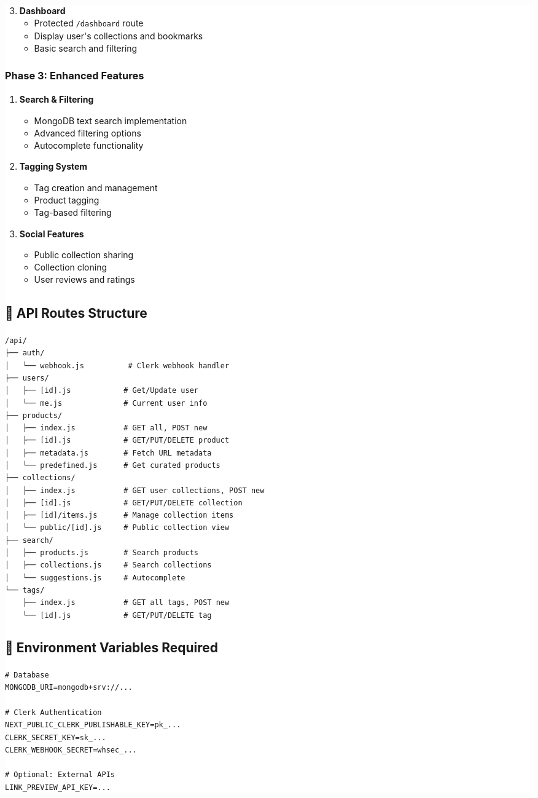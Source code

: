 3. **Dashboard**
   - Protected `/dashboard` route
   - Display user's collections and bookmarks
   - Basic search and filtering

### Phase 3: Enhanced Features
1. **Search & Filtering**
   - MongoDB text search implementation
   - Advanced filtering options
   - Autocomplete functionality

2. **Tagging System**
   - Tag creation and management
   - Product tagging
   - Tag-based filtering

3. **Social Features**
   - Public collection sharing
   - Collection cloning
   - User reviews and ratings

## 🔐 API Routes Structure

```
/api/
├── auth/
│   └── webhook.js          # Clerk webhook handler
├── users/
│   ├── [id].js            # Get/Update user
│   └── me.js              # Current user info
├── products/
│   ├── index.js           # GET all, POST new
│   ├── [id].js            # GET/PUT/DELETE product
│   ├── metadata.js        # Fetch URL metadata
│   └── predefined.js      # Get curated products
├── collections/
│   ├── index.js           # GET user collections, POST new
│   ├── [id].js            # GET/PUT/DELETE collection
│   ├── [id]/items.js      # Manage collection items
│   └── public/[id].js     # Public collection view
├── search/
│   ├── products.js        # Search products
│   ├── collections.js     # Search collections
│   └── suggestions.js     # Autocomplete
└── tags/
    ├── index.js           # GET all tags, POST new
    └── [id].js            # GET/PUT/DELETE tag
```

## 🎯 Environment Variables Required

```env
# Database
MONGODB_URI=mongodb+srv://...

# Clerk Authentication
NEXT_PUBLIC_CLERK_PUBLISHABLE_KEY=pk_...
CLERK_SECRET_KEY=sk_...
CLERK_WEBHOOK_SECRET=whsec_...

# Optional: External APIs
LINK_PREVIEW_API_KEY=...
```
